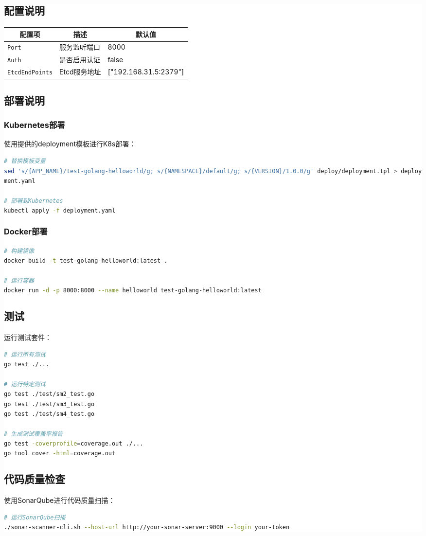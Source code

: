 ## 配置说明

| 配置项 | 描述 | 默认值 |
|--------|------|--------|
| `Port` | 服务监听端口 | 8000 |
| `Auth` | 是否启用认证 | false |
| `EtcdEndPoints` | Etcd服务地址 | ["192.168.31.5:2379"] |

## 部署说明

### Kubernetes部署

使用提供的deployment模板进行K8s部署：

```bash
# 替换模板变量
sed 's/{APP_NAME}/test-golang-helloworld/g; s/{NAMESPACE}/default/g; s/{VERSION}/1.0.0/g' deploy/deployment.tpl > deployment.yaml

# 部署到Kubernetes
kubectl apply -f deployment.yaml
```

### Docker部署

```bash
# 构建镜像
docker build -t test-golang-helloworld:latest .

# 运行容器
docker run -d -p 8000:8000 --name helloworld test-golang-helloworld:latest
```

## 测试

运行测试套件：

```bash
# 运行所有测试
go test ./...

# 运行特定测试
go test ./test/sm2_test.go
go test ./test/sm3_test.go
go test ./test/sm4_test.go

# 生成测试覆盖率报告
go test -coverprofile=coverage.out ./...
go tool cover -html=coverage.out
```

## 代码质量检查

使用SonarQube进行代码质量扫描：

```bash
# 运行SonarQube扫描
./sonar-scanner-cli.sh --host-url http://your-sonar-server:9000 --login your-token
```
